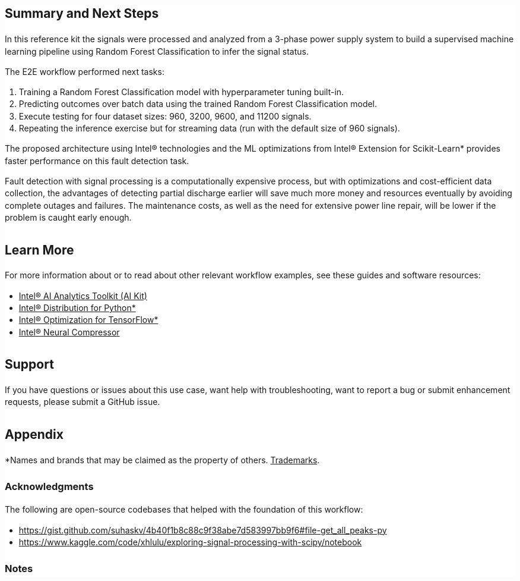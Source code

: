 ## Summary and Next Steps
In this reference kit the signals were processed and analyzed from a 3-phase power supply system to build a supervised machine learning pipeline using Random Forest Classification to infer the signal status.

The E2E workflow performed next tasks:
1. Training a Random Forest Classification model with hyperparameter tuning built-in.
2. Predicting outcomes over batch data using the trained Random Forest Classification model.
3. Execute testing for four dataset sizes: 960, 3200, 9600, and 11200 signals.
4. Repeating the inference exercise but for streaming data (run with the default size of 960 signals).

The proposed architecture using Intel® technologies and the ML optimizations from Intel® Extension for Scikit-Learn* provides faster performance on this fault detection task.

Fault detection with signal processing is a computationally expensive process, but with optimizations and cost-efficient data collection, the advantages of detecting partial discharge earlier will save much more money and resources eventually by avoiding complete outages and failures. The maintenance costs, as well as the need for extensive power line repair, will be lower if the problem is caught early enough. 
 

## Learn More
For more information about or to read about other relevant workflow examples, see these guides and software resources:

- [Intel® AI Analytics Toolkit (AI Kit)](https://www.intel.com/content/www/us/en/developer/tools/oneapi/ai-analytics-toolkit.html)
- [Intel® Distribution for Python*](https://www.intel.com/content/www/us/en/developer/tools/oneapi/distribution-for-Python*.html)
- [Intel® Optimization for TensorFlow*](https://www.intel.com/content/www/us/en/developer/tools/oneapi/optimization-for-tensorflow.html)
- [Intel® Neural Compressor](https://www.intel.com/content/www/us/en/developer/tools/oneapi/neural-compressor.html)

## Support
If you have questions or issues about this use case, want help with troubleshooting, want to report a bug or submit enhancement requests, please submit a GitHub issue.

## Appendix
\*Names and brands that may be claimed as the property of others. [Trademarks](https://www.intel.com/content/www/us/en/legal/trademarks.html).

### Acknowledgments
The following are open-source codebases that helped with the foundation of this workflow:
- https://gist.github.com/suhaskv/4b40f1b8c88c9f38abe7d583997bb9f6#file-get_all_peaks-py
- https://www.kaggle.com/code/xhlulu/exploring-signal-processing-with-scipy/notebook

### Notes
